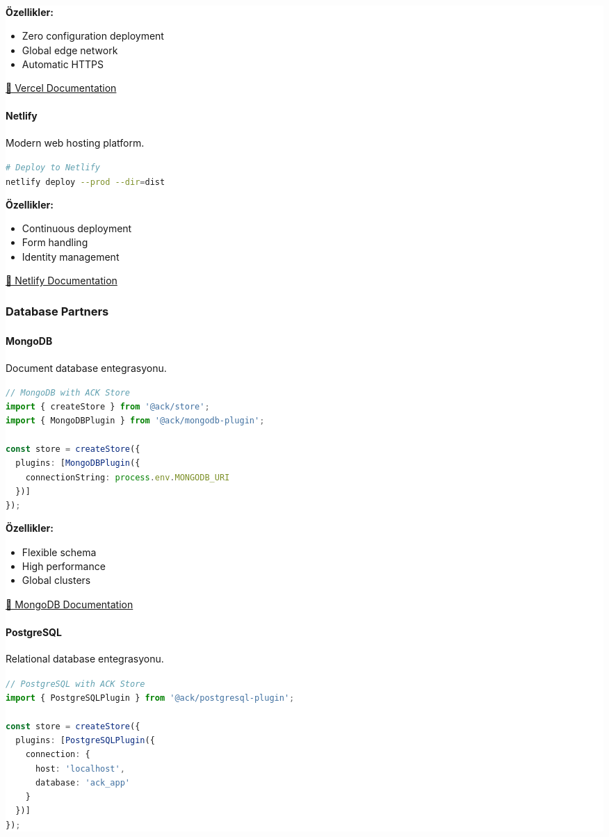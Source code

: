 **Özellikler:**
- Zero configuration deployment
- Global edge network
- Automatic HTTPS

[📖 Vercel Documentation](https://vercel.com/docs)

#### Netlify
Modern web hosting platform.

```bash
# Deploy to Netlify
netlify deploy --prod --dir=dist
```

**Özellikler:**
- Continuous deployment
- Form handling
- Identity management

[📖 Netlify Documentation](https://docs.netlify.com/)

### Database Partners

#### MongoDB
Document database entegrasyonu.

```typescript
// MongoDB with ACK Store
import { createStore } from '@ack/store';
import { MongoDBPlugin } from '@ack/mongodb-plugin';

const store = createStore({
  plugins: [MongoDBPlugin({
    connectionString: process.env.MONGODB_URI
  })]
});
```

**Özellikler:**
- Flexible schema
- High performance
- Global clusters

[📖 MongoDB Documentation](https://docs.mongodb.com/)

#### PostgreSQL
Relational database entegrasyonu.

```typescript
// PostgreSQL with ACK Store
import { PostgreSQLPlugin } from '@ack/postgresql-plugin';

const store = createStore({
  plugins: [PostgreSQLPlugin({
    connection: {
      host: 'localhost',
      database: 'ack_app'
    }
  })]
});
```
